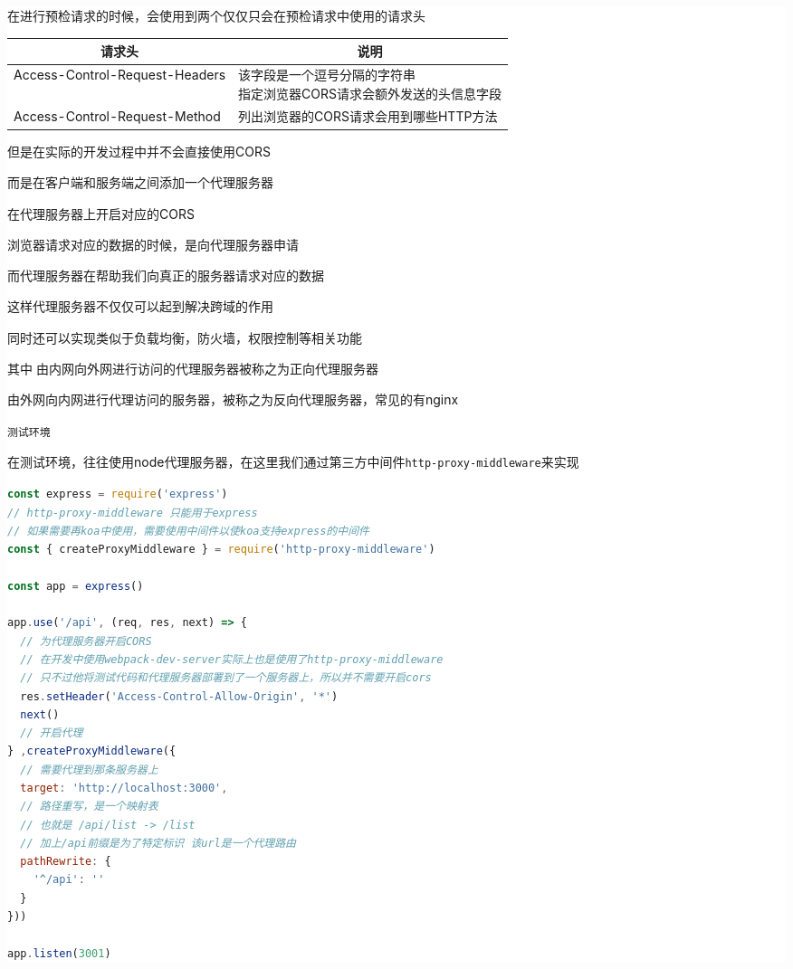 

在进行预检请求的时候，会使用到两个仅仅只会在预检请求中使用的请求头

| 请求头                         | 说明                                                         |
| ------------------------------ | ------------------------------------------------------------ |
| Access-Control-Request-Headers | 该字段是一个逗号分隔的字符串<br />指定浏览器CORS请求会额外发送的头信息字段 |
| Access-Control-Request-Method  | 列出浏览器的CORS请求会用到哪些HTTP方法                       |



但是在实际的开发过程中并不会直接使用CORS

而是在客户端和服务端之间添加一个代理服务器

在代理服务器上开启对应的CORS

浏览器请求对应的数据的时候，是向代理服务器申请

而代理服务器在帮助我们向真正的服务器请求对应的数据

这样代理服务器不仅仅可以起到解决跨域的作用

同时还可以实现类似于负载均衡，防火墙，权限控制等相关功能

其中 由内网向外网进行访问的代理服务器被称之为正向代理服务器

由外网向内网进行代理访问的服务器，被称之为反向代理服务器，常见的有nginx



`测试环境`

在测试环境，往往使用node代理服务器，在这里我们通过第三方中间件`http-proxy-middleware`来实现

```js
const express = require('express')
// http-proxy-middleware 只能用于express
// 如果需要再koa中使用，需要使用中间件以使koa支持express的中间件
const { createProxyMiddleware } = require('http-proxy-middleware')

const app = express()

app.use('/api', (req, res, next) => {
  // 为代理服务器开启CORS
  // 在开发中使用webpack-dev-server实际上也是使用了http-proxy-middleware
  // 只不过他将测试代码和代理服务器部署到了一个服务器上，所以并不需要开启cors
  res.setHeader('Access-Control-Allow-Origin', '*')
  next()
  // 开启代理
} ,createProxyMiddleware({
  // 需要代理到那条服务器上
  target: 'http://localhost:3000',
  // 路径重写，是一个映射表
  // 也就是 /api/list -> /list
  // 加上/api前缀是为了特定标识 该url是一个代理路由
  pathRewrite: {
    '^/api': ''
  }
}))

app.listen(3001)
```
